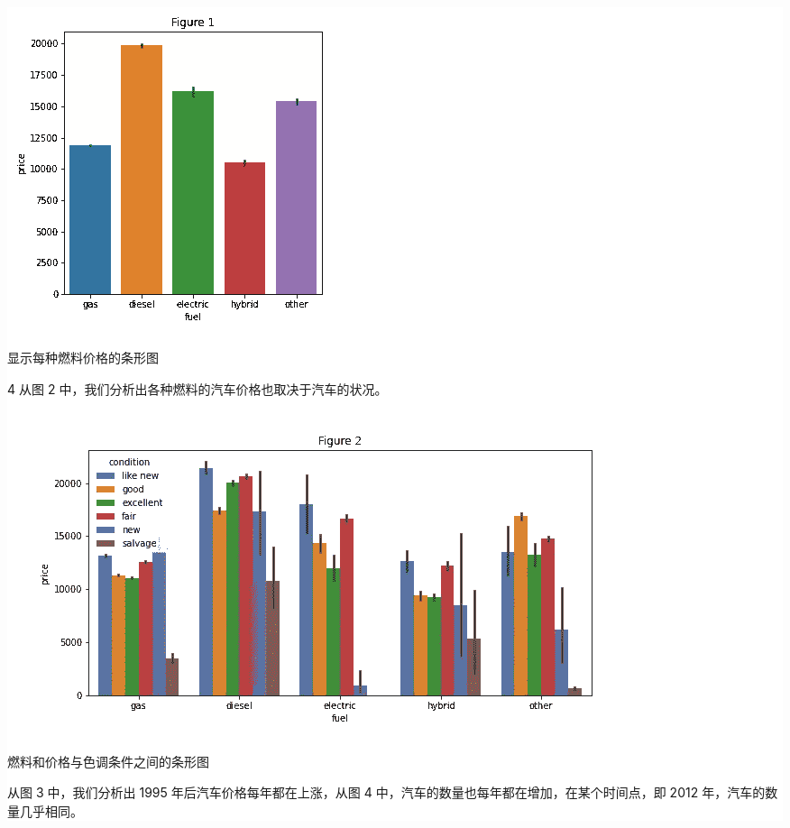 ![](img/c6ca5878cdf64e46e3b8667524a6c8b3.png)

显示每种燃料价格的条形图

4 从图 2 中，我们分析出各种燃料的汽车价格也取决于汽车的状况。

![](img/8abf0ffa259e8da7b15b29157d8eff28.png)

燃料和价格与色调条件之间的条形图

从图 3 中，我们分析出 1995 年后汽车价格每年都在上涨，从图 4 中，汽车的数量也每年都在增加，在某个时间点，即 2012 年，汽车的数量几乎相同。
